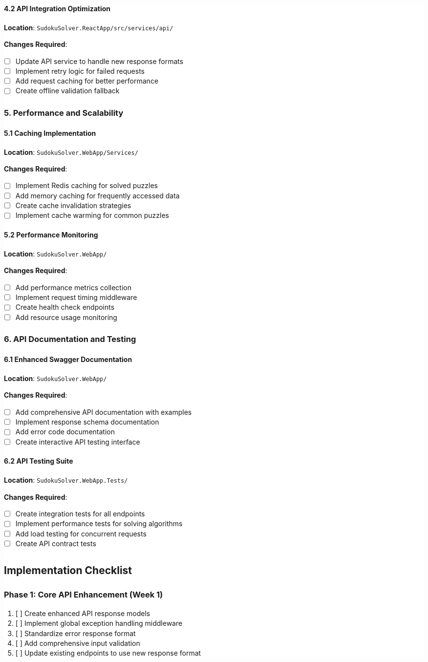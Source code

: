 #### 4.2 API Integration Optimization
**Location**: `SudokuSolver.ReactApp/src/services/api/`

**Changes Required**:
- [ ] Update API service to handle new response formats
- [ ] Implement retry logic for failed requests
- [ ] Add request caching for better performance
- [ ] Create offline validation fallback

### 5. Performance and Scalability

#### 5.1 Caching Implementation
**Location**: `SudokuSolver.WebApp/Services/`

**Changes Required**:
- [ ] Implement Redis caching for solved puzzles
- [ ] Add memory caching for frequently accessed data
- [ ] Create cache invalidation strategies
- [ ] Implement cache warming for common puzzles

#### 5.2 Performance Monitoring
**Location**: `SudokuSolver.WebApp/`

**Changes Required**:
- [ ] Add performance metrics collection
- [ ] Implement request timing middleware
- [ ] Create health check endpoints
- [ ] Add resource usage monitoring

### 6. API Documentation and Testing

#### 6.1 Enhanced Swagger Documentation
**Location**: `SudokuSolver.WebApp/`

**Changes Required**:
- [ ] Add comprehensive API documentation with examples
- [ ] Implement response schema documentation
- [ ] Add error code documentation
- [ ] Create interactive API testing interface

#### 6.2 API Testing Suite
**Location**: `SudokuSolver.WebApp.Tests/`

**Changes Required**:
- [ ] Create integration tests for all endpoints
- [ ] Implement performance tests for solving algorithms
- [ ] Add load testing for concurrent requests
- [ ] Create API contract tests

## Implementation Checklist

### Phase 1: Core API Enhancement (Week 1)
1. [ ] Create enhanced API response models
2. [ ] Implement global exception handling middleware
3. [ ] Standardize error response format
4. [ ] Add comprehensive input validation
5. [ ] Update existing endpoints to use new response format
